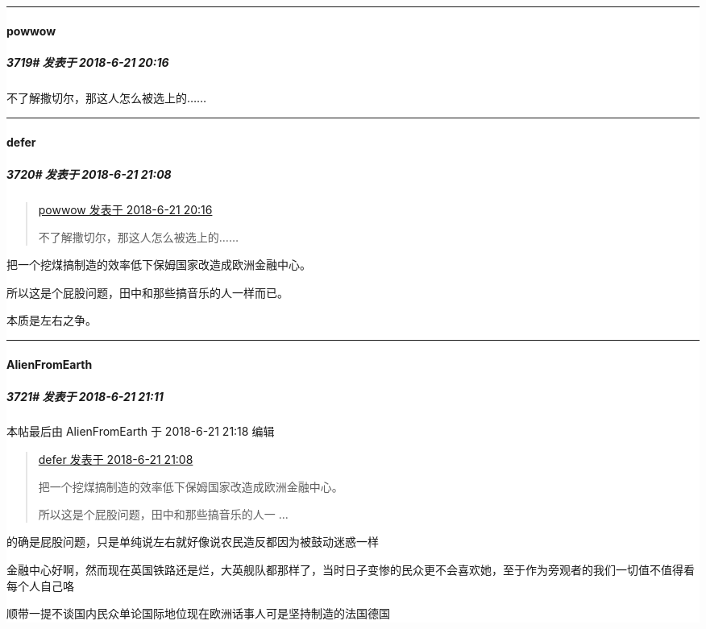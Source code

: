 



-----

####  powwow  
##### 3719#       发表于 2018-6-21 20:16




不了解撒切尔，那这人怎么被选上的……







-----

####  defer  
##### 3720#       发表于 2018-6-21 21:08



<blockquote><a href="httphttps://bbs.saraba1st.com/2b/forum.php?mod=redirect&amp;goto=findpost&amp;pid=40069887&amp;ptid=1502023" target="_blank">powwow 发表于 2018-6-21 20:16</a>

不了解撒切尔，那这人怎么被选上的……</blockquote>
把一个挖煤搞制造的效率低下保姆国家改造成欧洲金融中心。


所以这是个屁股问题，田中和那些搞音乐的人一样而已。

本质是左右之争。







-----

####  AlienFromEarth  
##### 3721#       发表于 2018-6-21 21:11



 本帖最后由 AlienFromEarth 于 2018-6-21 21:18 编辑 
<blockquote><a href="httphttps://bbs.saraba1st.com/2b/forum.php?mod=redirect&amp;goto=findpost&amp;pid=40070398&amp;ptid=1502023" target="_blank">defer 发表于 2018-6-21 21:08</a>

把一个挖煤搞制造的效率低下保姆国家改造成欧洲金融中心。


所以这是个屁股问题，田中和那些搞音乐的人一 ...</blockquote>
的确是屁股问题，只是单纯说左右就好像说农民造反都因为被鼓动迷惑一样


金融中心好啊，然而现在英国铁路还是烂，大英舰队都那样了，当时日子变惨的民众更不会喜欢她，至于作为旁观者的我们一切值不值得看每个人自己咯


顺带一提不谈国内民众单论国际地位现在欧洲话事人可是坚持制造的法国德国

